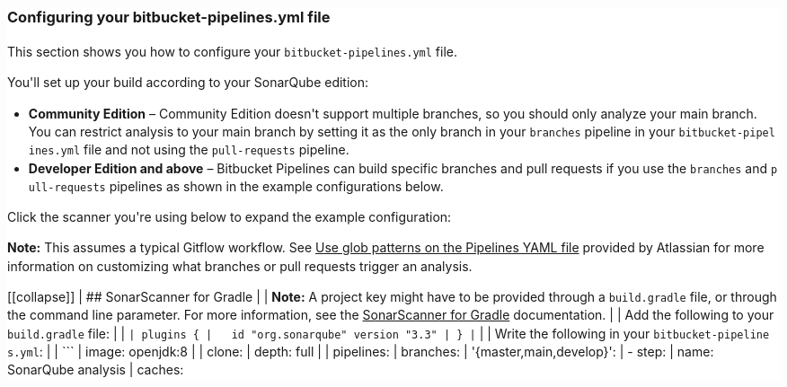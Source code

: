 ### Configuring your bitbucket-pipelines.yml file
This section shows you how to configure your `bitbucket-pipelines.yml` file.

You'll set up your build according to your SonarQube edition:

- **Community Edition** – Community Edition doesn't support multiple branches, so you should only analyze your main branch. You can restrict analysis to your main branch by setting it as the only branch in your `branches` pipeline in your `bitbucket-pipelines.yml` file and not using the `pull-requests` pipeline.
- **Developer Edition and above** – Bitbucket Pipelines can build specific branches and pull requests if you use the `branches` and `pull-requests` pipelines as shown in the example configurations below.

Click the scanner you're using below to expand the example configuration:

**Note:** This assumes a typical Gitflow workflow. See [Use glob patterns on the Pipelines YAML file](https://support.atlassian.com/bitbucket-cloud/docs/use-glob-patterns-on-the-pipelines-yaml-file/) provided by Atlassian for more information on customizing what branches or pull requests trigger an analysis.

[[collapse]]
| ## SonarScanner for Gradle
|
| **Note:** A project key might have to be provided through a `build.gradle` file, or through the command line parameter. For more information, see the [SonarScanner for Gradle](/analysis/scan/sonarscanner-for-gradle/) documentation.
|
| Add the following to your `build.gradle` file:
|
| ```
| plugins {
|   id "org.sonarqube" version "3.3"
| }
| ```
|
| Write the following in your `bitbucket-pipelines.yml`:
|
| ```
| image: openjdk:8
|
| clone:
|   depth: full
|
| pipelines:
|   branches:
|     '{master,main,develop}':
|       - step:
|           name: SonarQube analysis
|           caches: